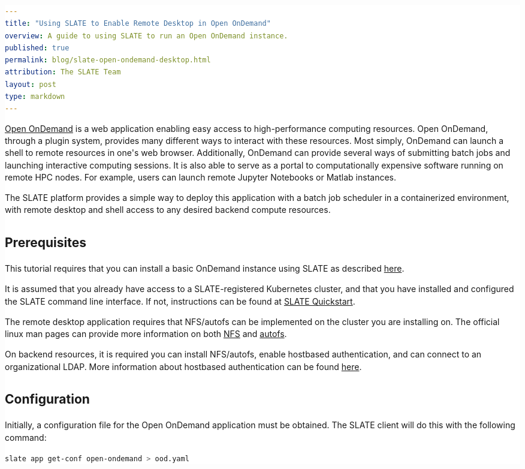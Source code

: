 ```yaml
---
title: "Using SLATE to Enable Remote Desktop in Open OnDemand"
overview: A guide to using SLATE to run an Open OnDemand instance.
published: true
permalink: blog/slate-open-ondemand-desktop.html
attribution: The SLATE Team
layout: post
type: markdown
---
```



[Open OnDemand](https://openondemand.org/) is a web application enabling easy access to high-performance computing resources.
Open OnDemand, through a plugin system, provides many different ways to interact with these resources.
Most simply, OnDemand can launch a shell to remote resources in one's web browser.
Additionally, OnDemand can provide several ways of submitting batch jobs and launching interactive computing sessions.
It is also able to serve as a portal to computationally expensive software running on remote HPC nodes.
For example, users can launch remote Jupyter Notebooks or Matlab instances.

The SLATE platform provides a simple way to deploy this application with a batch
job scheduler in a containerized environment, with remote desktop and shell access to
any desired backend compute resources.




## Prerequisites

This tutorial requires that you can install a basic OnDemand instance using SLATE as described [here](https://slateci.io/blog/slate-open-ondemand.html).

It is assumed that you already have access to a SLATE-registered Kubernetes
cluster, and that you have installed and configured the SLATE command
line interface.  If not, instructions can be found at 
[SLATE Quickstart](https://slateci.io/docs/quickstart/).  

The remote desktop application requires that NFS/autofs can be implemented
on the cluster you are installing on.
The official linux man pages can provide more information on both
[NFS](https://linux.die.net/man/5/nfs) and [autofs](https://linux.die.net/man/5/autofs).

On backend resources, it is required you can install NFS/autofs, enable hostbased authentication, and can connect
to an organizational LDAP. 
More information about hostbased authentication can be found [here](https://arc.liv.ac.uk/SGE/howto/hostbased-ssh.html).

## Configuration

Initially, a configuration file for the Open OnDemand application must be
obtained. The SLATE client will do this with the following command:
```bash
slate app get-conf open-ondemand > ood.yaml
```
